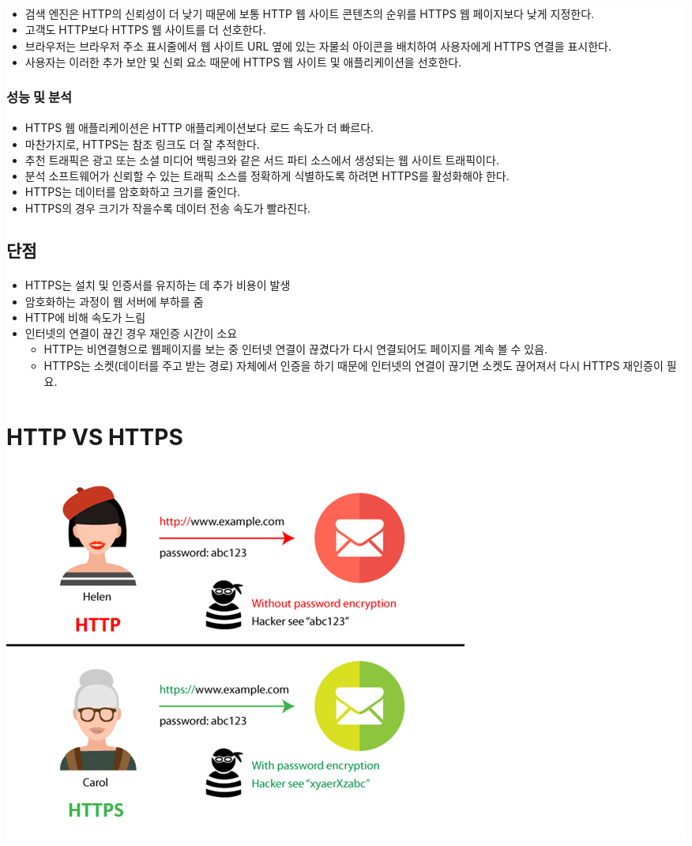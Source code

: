 - 검색 엔진은 HTTP의 신뢰성이 더 낮기 때문에 보통 HTTP 웹 사이트 콘텐츠의 순위를 HTTPS 웹 페이지보다 낮게 지정한다.
- 고객도 HTTP보다 HTTPS 웹 사이트를 더 선호한다.
- 브라우저는 브라우저 주소 표시줄에서 웹 사이트 URL 옆에 있는 자물쇠 아이콘을 배치하여 사용자에게 HTTPS 연결을 표시한다.
- 사용자는 이러한 추가 보안 및 신뢰 요소 때문에 HTTPS 웹 사이트 및 애플리케이션을 선호한다.

### **성능 및 분석**

- HTTPS 웹 애플리케이션은 HTTP 애플리케이션보다 로드 속도가 더 빠르다.
- 마찬가지로, HTTPS는 참조 링크도 더 잘 추적한다.
- 추천 트래픽은 광고 또는 소셜 미디어 백링크와 같은 서드 파티 소스에서 생성되는 웹 사이트 트래픽이다.
- 분석 소프트웨어가 신뢰할 수 있는 트래픽 소스를 정확하게 식별하도록 하려면 HTTPS를 활성화해야 한다.
- HTTPS는 데이터를 암호화하고 크기를 줄인다.
- HTTPS의 경우 크기가 작을수록 데이터 전송 속도가 빨라진다.

## 단점

- HTTPS는 설치 및 인증서를 유지하는 데 추가 비용이 발생
- 암호화하는 과정이 웹 서버에 부하를 줌
- HTTP에 비해 속도가 느림
- 인터넷의 연결이 끊긴 경우 재인증 시간이 소요
    - HTTP는 비연결형으로 웹페이지를 보는 중 인터넷 연결이 끊겼다가 다시 연결되어도 페이지를 계속 볼 수 있음.
    - HTTPS는 소켓(데이터를 주고 받는 경로) 자체에서 인증을 하기 때문에 인터넷의 연결이 끊기면 소켓도 끊어져서 다시 HTTPS 재인증이 필요.

# HTTP VS HTTPS

![Untitled](HTTP&HTTPS/Untitled%2019.png)
